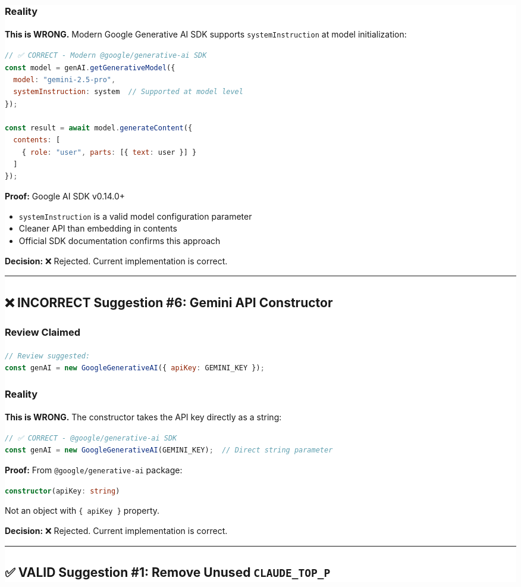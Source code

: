 ### Reality
**This is WRONG.** Modern Google Generative AI SDK supports `systemInstruction` at model initialization:

```javascript
// ✅ CORRECT - Modern @google/generative-ai SDK
const model = genAI.getGenerativeModel({ 
  model: "gemini-2.5-pro",
  systemInstruction: system  // Supported at model level
});

const result = await model.generateContent({
  contents: [
    { role: "user", parts: [{ text: user }] }
  ]
});
```

**Proof:** Google AI SDK v0.14.0+
- `systemInstruction` is a valid model configuration parameter
- Cleaner API than embedding in contents
- Official SDK documentation confirms this approach

**Decision:** ❌ Rejected. Current implementation is correct.

---

## ❌ INCORRECT Suggestion #6: Gemini API Constructor

### Review Claimed
```javascript
// Review suggested:
const genAI = new GoogleGenerativeAI({ apiKey: GEMINI_KEY });
```

### Reality
**This is WRONG.** The constructor takes the API key directly as a string:

```javascript
// ✅ CORRECT - @google/generative-ai SDK
const genAI = new GoogleGenerativeAI(GEMINI_KEY);  // Direct string parameter
```

**Proof:** From `@google/generative-ai` package:
```typescript
constructor(apiKey: string)
```

Not an object with `{ apiKey }` property.

**Decision:** ❌ Rejected. Current implementation is correct.

---

## ✅ VALID Suggestion #1: Remove Unused `CLAUDE_TOP_P`
